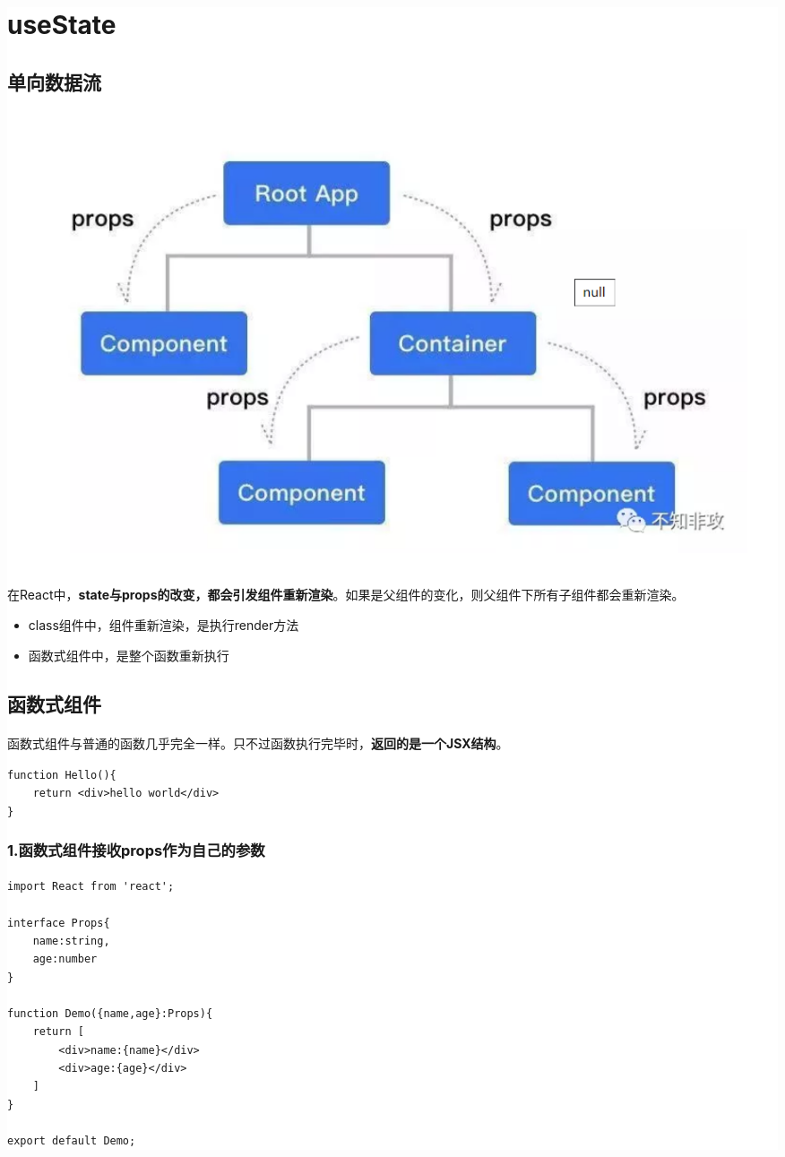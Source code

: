 # useState
## 单向数据流
![](img/单向数据流.png)  

在React中，**state与props的改变，都会引发组件重新渲染**。如果是父组件的变化，则父组件下所有子组件都会重新渲染。  

- class组件中，组件重新渲染，是执行render方法  

- 函数式组件中，是整个函数重新执行

## 函数式组件
函数式组件与普通的函数几乎完全一样。只不过函数执行完毕时，**返回的是一个JSX结构**。

```
function Hello(){
    return <div>hello world</div>
}
```
### 1.函数式组件接收props作为自己的参数
```
import React from 'react';

interface Props{
    name:string,
    age:number
}

function Demo({name,age}:Props){
    return [
        <div>name:{name}</div>
        <div>age:{age}</div>
    ]
}

export default Demo;
```